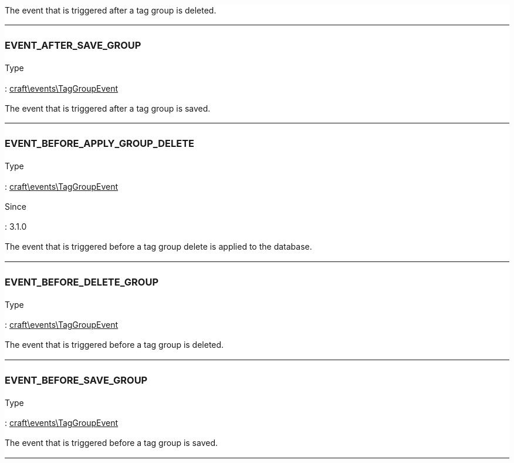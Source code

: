 The event that is triggered after a tag group is deleted.



---



### EVENT_AFTER_SAVE_GROUP



Type

:   [craft\events\TagGroupEvent](craft-events-taggroupevent.md)



The event that is triggered after a tag group is saved.



---



### EVENT_BEFORE_APPLY_GROUP_DELETE



Type

:   [craft\events\TagGroupEvent](craft-events-taggroupevent.md)

Since

:   3.1.0



The event that is triggered before a tag group delete is applied to the database.



---



### EVENT_BEFORE_DELETE_GROUP



Type

:   [craft\events\TagGroupEvent](craft-events-taggroupevent.md)



The event that is triggered before a tag group is deleted.



---



### EVENT_BEFORE_SAVE_GROUP



Type

:   [craft\events\TagGroupEvent](craft-events-taggroupevent.md)



The event that is triggered before a tag group is saved.



---




